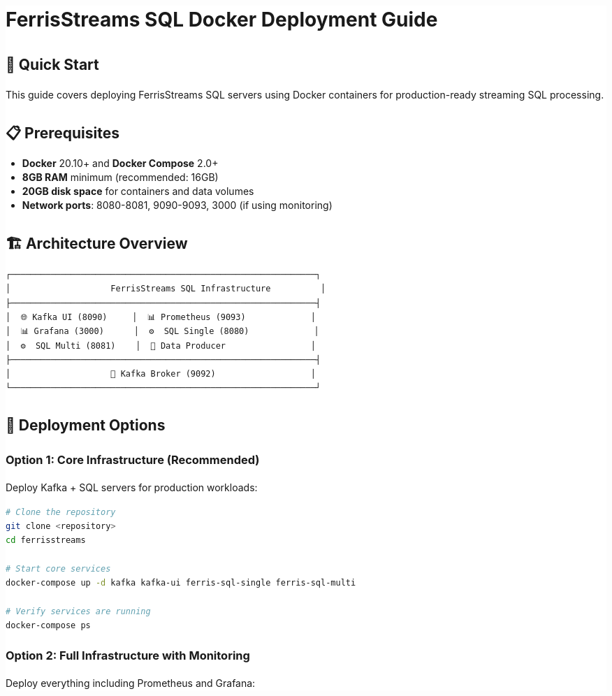 # FerrisStreams SQL Docker Deployment Guide

## 🚀 Quick Start

This guide covers deploying FerrisStreams SQL servers using Docker containers for production-ready streaming SQL processing.

## 📋 Prerequisites

- **Docker** 20.10+ and **Docker Compose** 2.0+
- **8GB RAM** minimum (recommended: 16GB)
- **20GB disk space** for containers and data volumes
- **Network ports**: 8080-8081, 9090-9093, 3000 (if using monitoring)

## 🏗️ Architecture Overview

```
┌─────────────────────────────────────────────────────────────┐
│                    FerrisStreams SQL Infrastructure          │
├─────────────────────────────────────────────────────────────┤
│  🌐 Kafka UI (8090)     │  📊 Prometheus (9093)             │
│  📊 Grafana (3000)      │  ⚙️  SQL Single (8080)             │
│  ⚙️  SQL Multi (8081)    │  🔧 Data Producer                 │
├─────────────────────────────────────────────────────────────┤
│                    🚀 Kafka Broker (9092)                   │
└─────────────────────────────────────────────────────────────┘
```

## 🎯 Deployment Options

### Option 1: Core Infrastructure (Recommended)

Deploy Kafka + SQL servers for production workloads:

```bash
# Clone the repository
git clone <repository>
cd ferrisstreams

# Start core services
docker-compose up -d kafka kafka-ui ferris-sql-single ferris-sql-multi

# Verify services are running
docker-compose ps
```

### Option 2: Full Infrastructure with Monitoring

Deploy everything including Prometheus and Grafana:
